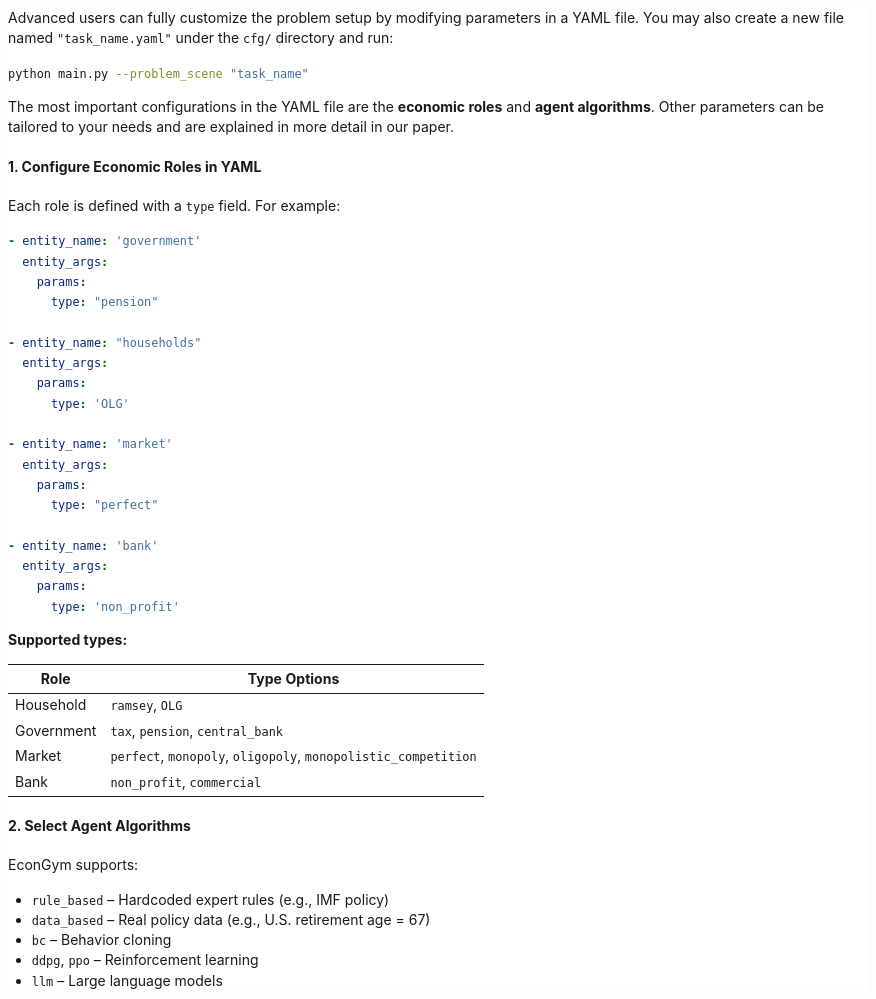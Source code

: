 Advanced users can fully customize the problem setup by modifying parameters in a YAML file. You may also create a new file named `"task_name.yaml"` under the `cfg/` directory and run:

```bash
python main.py --problem_scene "task_name"
```

The most important configurations in the YAML file are the **economic roles** and **agent algorithms**. Other parameters can be tailored to your needs and are explained in more detail in our paper.


#### 1. Configure Economic Roles in YAML

Each role is defined with a `type` field. For example:

```yaml
- entity_name: 'government'
  entity_args:
    params:
      type: "pension"

- entity_name: "households"
  entity_args:
    params:
      type: 'OLG'

- entity_name: 'market'
  entity_args:
    params:
      type: "perfect"

- entity_name: 'bank'
  entity_args:
    params:
      type: 'non_profit'
```

**Supported types:**

| Role       | Type Options                                                 |
| ---------- | ------------------------------------------------------------ |
| Household  | `ramsey`, `OLG`                                              |
| Government | `tax`, `pension`, `central_bank`                             |
| Market     | `perfect`, `monopoly`, `oligopoly`, `monopolistic_competition` |
| Bank       | `non_profit`, `commercial`                                   |

#### 2. Select Agent Algorithms

EconGym supports:

- `rule_based` – Hardcoded expert rules (e.g., IMF policy)
- `data_based` – Real policy data (e.g., U.S. retirement age = 67)
- `bc` – Behavior cloning
- `ddpg`, `ppo` – Reinforcement learning
- `llm` – Large language models
